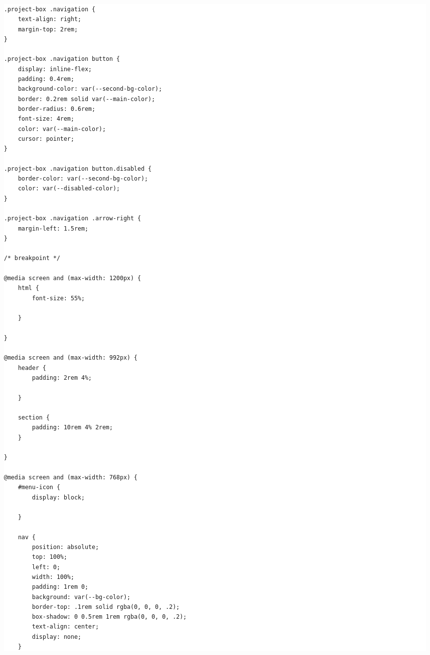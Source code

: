     .project-box .navigation {
        text-align: right;
        margin-top: 2rem;
    }
    
    .project-box .navigation button {
        display: inline-flex;
        padding: 0.4rem;
        background-color: var(--second-bg-color);
        border: 0.2rem solid var(--main-color);
        border-radius: 0.6rem;
        font-size: 4rem;
        color: var(--main-color);
        cursor: pointer;
    }
    
    .project-box .navigation button.disabled {
        border-color: var(--second-bg-color);
        color: var(--disabled-color);
    }
    
    .project-box .navigation .arrow-right {
        margin-left: 1.5rem;
    }
    
    /* breakpoint */
    
    @media screen and (max-width: 1200px) {
        html {
            font-size: 55%;
    
        }
        
    }
    
    @media screen and (max-width: 992px) {
        header {
            padding: 2rem 4%;
            
        }
    
        section {
            padding: 10rem 4% 2rem;
        }
        
    }
    
    @media screen and (max-width: 768px) {
        #menu-icon {
            display: block;
    
        }
    
        nav {
            position: absolute;
            top: 100%;
            left: 0;
            width: 100%;
            padding: 1rem 0;
            background: var(--bg-color);
            border-top: .1rem solid rgba(0, 0, 0, .2);
            box-shadow: 0 0.5rem 1rem rgba(0, 0, 0, .2);
            text-align: center;
            display: none;
        }
    